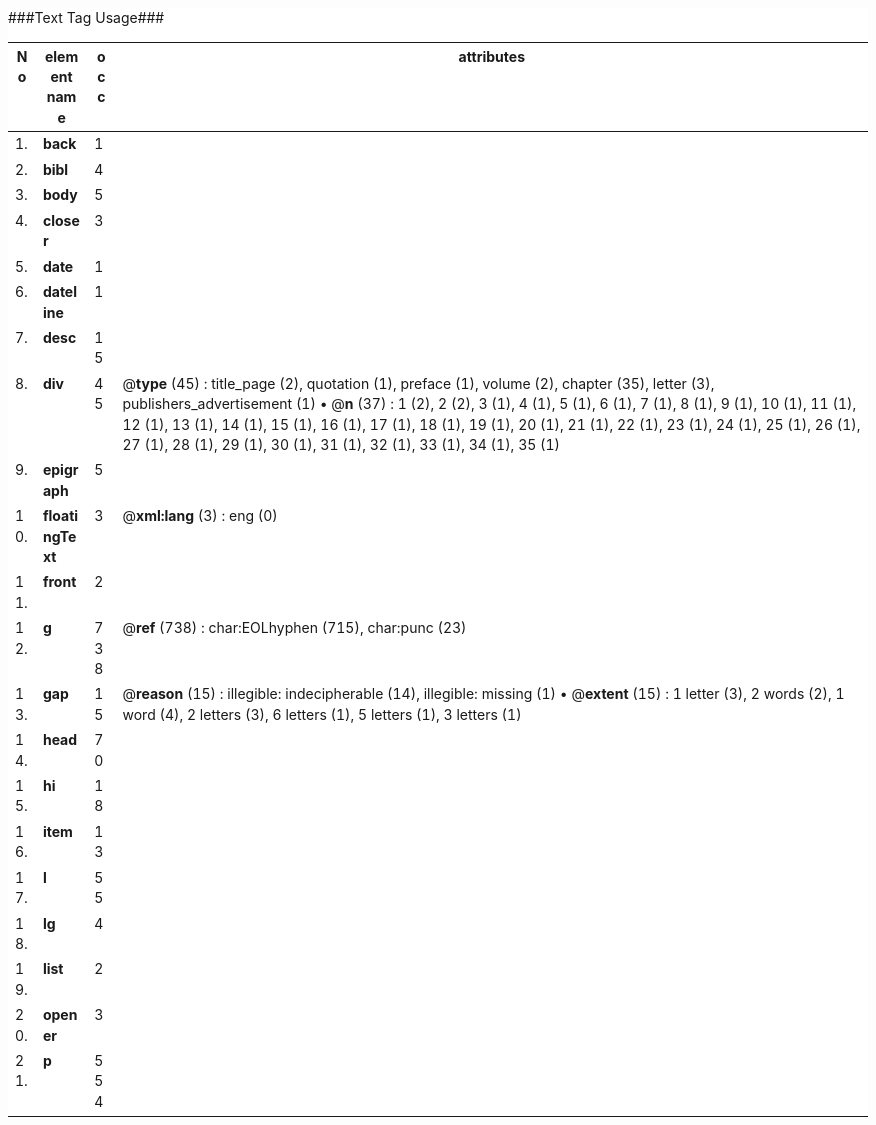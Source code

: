 
###Text Tag Usage###

|No|element name|occ|attributes|
|---|---|---|---|
|1.|__back__|1||
|2.|__bibl__|4||
|3.|__body__|5||
|4.|__closer__|3||
|5.|__date__|1||
|6.|__dateline__|1||
|7.|__desc__|15||
|8.|__div__|45| @__type__ (45) : title_page (2), quotation (1), preface (1), volume (2), chapter (35), letter (3), publishers_advertisement (1)  •  @__n__ (37) : 1 (2), 2 (2), 3 (1), 4 (1), 5 (1), 6 (1), 7 (1), 8 (1), 9 (1), 10 (1), 11 (1), 12 (1), 13 (1), 14 (1), 15 (1), 16 (1), 17 (1), 18 (1), 19 (1), 20 (1), 21 (1), 22 (1), 23 (1), 24 (1), 25 (1), 26 (1), 27 (1), 28 (1), 29 (1), 30 (1), 31 (1), 32 (1), 33 (1), 34 (1), 35 (1)|
|9.|__epigraph__|5||
|10.|__floatingText__|3| @__xml:lang__ (3) : eng (0)|
|11.|__front__|2||
|12.|__g__|738| @__ref__ (738) : char:EOLhyphen (715), char:punc (23)|
|13.|__gap__|15| @__reason__ (15) : illegible: indecipherable (14), illegible: missing (1)  •  @__extent__ (15) : 1 letter (3), 2 words (2), 1 word (4), 2 letters (3), 6 letters (1), 5 letters (1), 3 letters (1)|
|14.|__head__|70||
|15.|__hi__|18||
|16.|__item__|13||
|17.|__l__|55||
|18.|__lg__|4||
|19.|__list__|2||
|20.|__opener__|3||
|21.|__p__|554||